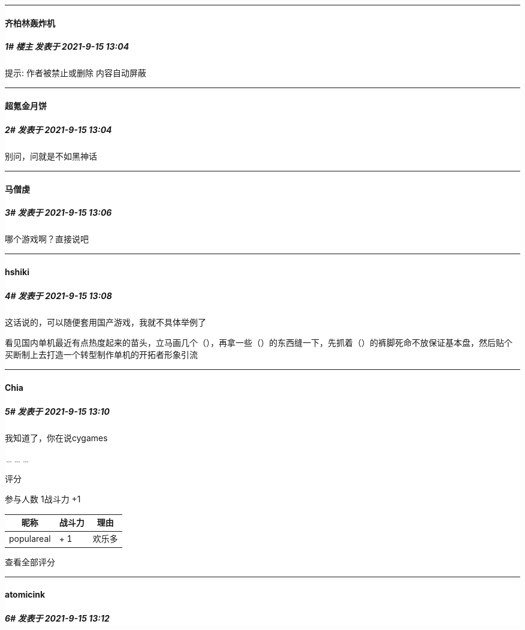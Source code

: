 ﻿
*****

####  齐柏林轰炸机  
##### 1#       楼主       发表于 2021-9-15 13:04

提示: 作者被禁止或删除 内容自动屏蔽

*****

####  超氪金月饼  
##### 2#       发表于 2021-9-15 13:04

别问，问就是不如黑神话

*****

####  马僧虔  
##### 3#       发表于 2021-9-15 13:06

哪个游戏啊？直接说吧

*****

####  hshiki  
##### 4#       发表于 2021-9-15 13:08

这话说的，可以随便套用国产游戏，我就不具体举例了

看见国内单机最近有点热度起来的苗头，立马画几个（），再拿一些（）的东西缝一下，先抓着（）的裤脚死命不放保证基本盘，然后贴个买断制上去打造一个转型制作单机的开拓者形象引流

*****

####  Chia  
##### 5#       发表于 2021-9-15 13:10

我知道了，你在说cygames

﹍﹍﹍

评分

 参与人数 1战斗力 +1

|昵称|战斗力|理由|
|----|---|---|
| populareal| + 1|欢乐多|

查看全部评分

*****

####  atomicink  
##### 6#       发表于 2021-9-15 13:12
